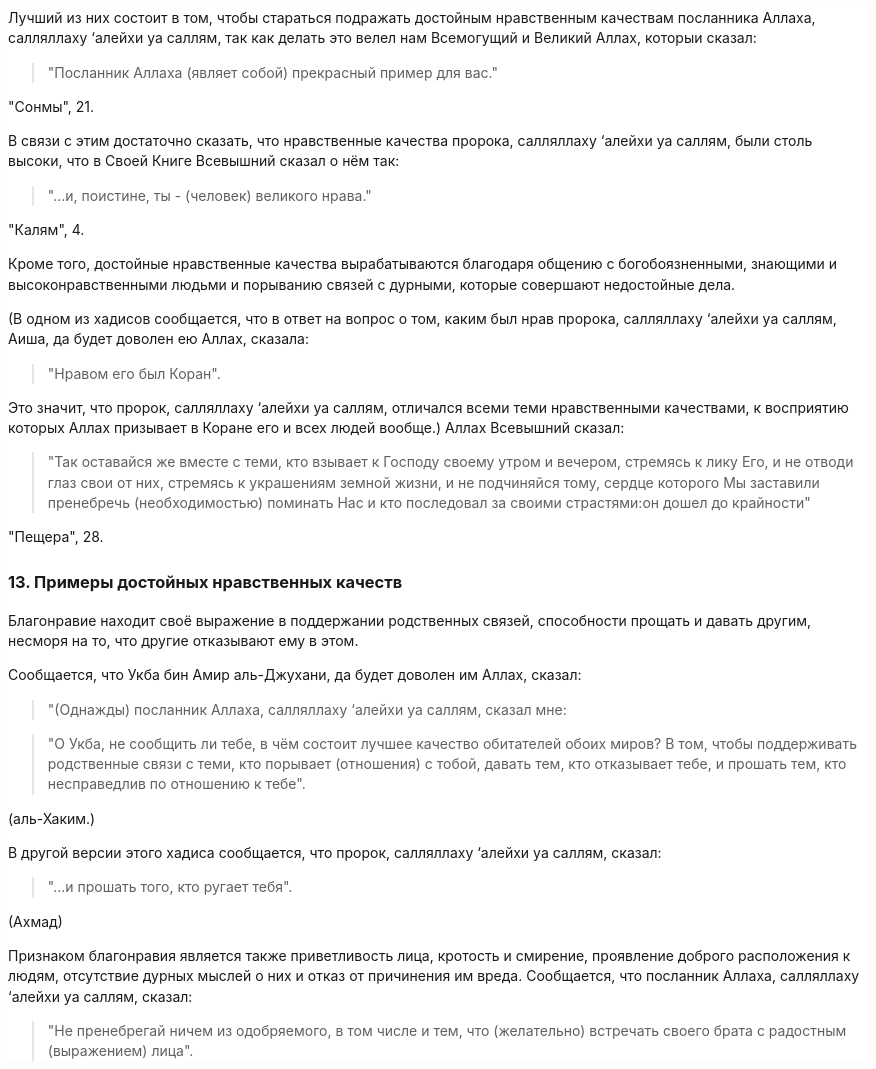 Лучший из них состоит в том, чтобы стараться подражать достойным нравственным качествам посланника Аллаха, салляллаху ‘алейхи уа саллям, так как делать это велел нам Всемогущий и Великий Аллах, которыи сказал:

>"Посланник Аллаха (являет собой) прекрасный пример для вас." 

"Сонмы", 21.

В связи с этим достаточно сказать, что нравственные качества пророка, салляллаху ‘алейхи уа саллям, были столь высоки, что в Своей Книге Всевышний сказал о нём так: 

>"...и, поистине, ты - (человек) великого нрава." 

"Калям", 4.

Кроме того, достойные нравственные качества вырабатываются благодаря общению с богобоязненными, знающими и высоконравственными людьми и порыванию связей с дурными, которые совершают недостойные дела.

(В одном из хадисов сообщается, что в ответ на вопрос о том, каким был нрав пророка, салляллаху ‘алейхи уа саллям, Аиша, да будет доволен ею Аллах, сказала:

>"Нравом его был Коран".

Это значит, что пророк, салляллаху ‘алейхи уа саллям, отличался всеми теми нравственными качествами, к восприятию которых Аллах призывает в Коране его и всех людей вообще.) Аллах Всевышний сказал:

>"Так оставайся же вместе с теми, кто взывает к Господу свoему утром и вечером, стремясь к лику Его, и не отводи глаз свои от них, стремясь к украшениям земной жизни, и не подчиняйся тому, сердце которого Мы заставили пренебречь (необходимостью) поминать Нас и кто последовал за своими страстями:он дошел до крайности" 

"Пещера", 28.

### 13. Примеры достойных нравственных качеств

Благонравие находит своё выражение в поддержании родственных связей, способности прощать и давать другим, несморя на то, что другие отказывают ему в этом.

Сообщается, что Укба бин Амир аль-Джухани, да будет доволен им Аллах, сказал:

>"(Однажды) посланник Аллаха, салляллаху ‘алейхи уа саллям, сказал мне:

>"О Укба, не сообщить ли тебе, в чём состоит лучшее качество обитателей обоих миров?
В том, чтобы поддерживать родственные связи с теми, кто порывает (отношения) с тобой, давать тем, кто отказывает тебе, и прошать тем, кто несправедлив по отношению к тебе". 

(аль-Хаким.)

В другой версии этого хадиса сообщается, что пророк, салляллаху ‘алейхи уа саллям, сказал:

>"...и прошать того, кто ругает тебя". 

(Ахмад)

Признаком благонравия является также приветливость лица, кротость и смирение, проявление доброго расположения к людям, отсутствие дурных мыслей о них и отказ от причинения им вреда. Сообщается, что посланник Аллаха, салляллаху ‘алейхи уа саллям, сказал:

>"Не пренебрегай ничем из одобряемого, в том числе и тем, что (желательно) встречать своего брата с радостным (выражением) лица". 
